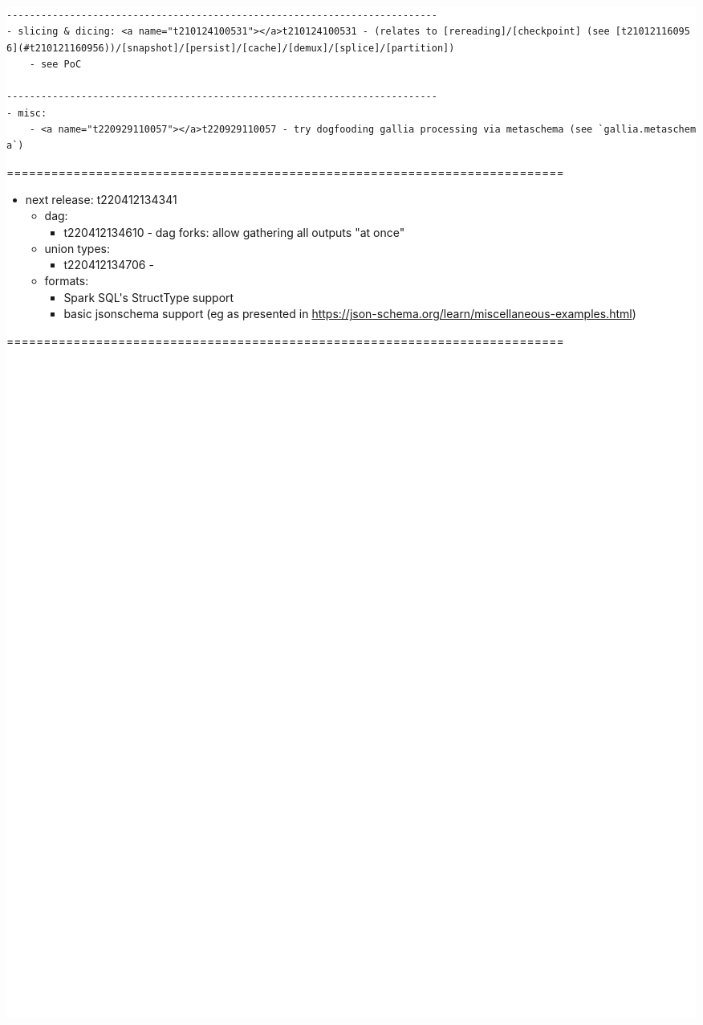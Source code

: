 	---------------------------------------------------------------------------
	- slicing & dicing: <a name="t210124100531"></a>t210124100531 - (relates to [rereading]/[checkpoint] (see [t210121160956](#t210121160956))/[snapshot]/[persist]/[cache]/[demux]/[splice]/[partition])
		- see PoC
		
	---------------------------------------------------------------------------
	- misc:
		- <a name="t220929110057"></a>t220929110057 - try dogfooding gallia processing via metaschema (see `gallia.metaschema`)

===========================================================================
- next release: <a name="next"></a><a name="t220412134341"></a>t220412134341
  - dag:
    - <a name="t220412134610"></a>t220412134610 - dag forks: allow gathering all outputs "at once"
  - union types:
    - <a name="t220412134706"></a>t220412134706 - 
  - formats:
    - Spark SQL's StructType support
    - basic jsonschema support (eg as presented in https://json-schema.org/learn/miscellaneous-examples.html)

===========================================================================
<br/>
<br/>
<br/>
<br/>
<br/>
<br/>
<br/>
<br/>
<br/>
<br/>
<br/>
<br/>
<br/>
<br/>
<br/>
<br/>
<br/>
<br/>
<br/>
<br/>
<br/>
<br/>
<br/>
<br/>
<br/>
<br/>
<br/>
<br/>
<br/>
<br/>
<br/>
<br/>
<br/>
<br/>
<br/>
<br/>
<br/>
<br/>
<br/>
<br/>
<br/>
<br/>